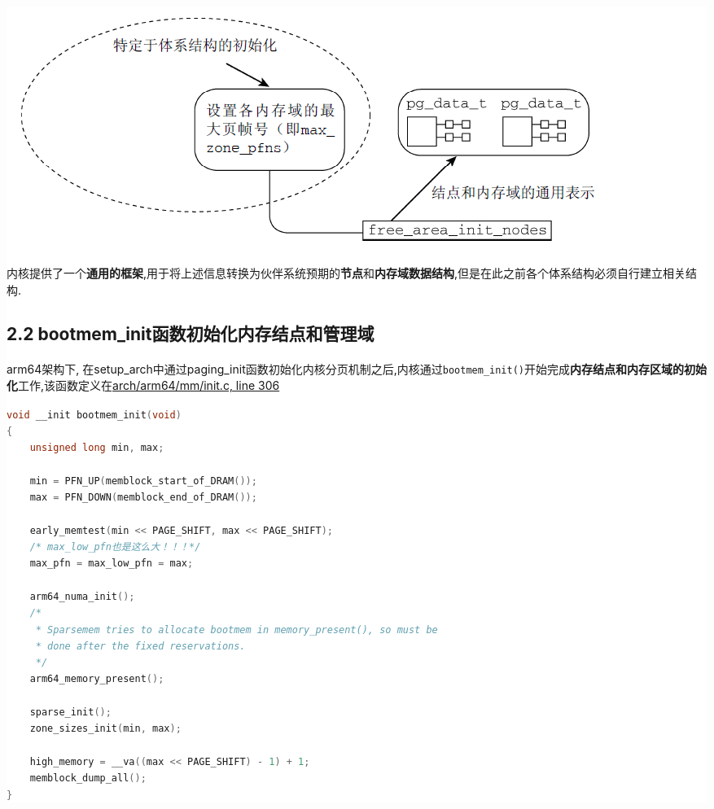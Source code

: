 ![zone_sizes_init函数](./images/arch_do_somethig.png)

内核提供了一个**通用的框架**,用于将上述信息转换为伙伴系统预期的**节点**和**内存域数据结构**,但是在此之前各个体系结构必须自行建立相关结构. 

## 2.2 bootmem\_init函数初始化内存结点和管理域

arm64架构下, 在setup\_arch中通过paging\_init函数初始化内核分页机制之后,内核通过`bootmem_init()`开始完成**内存结点和内存区域的初始化**工作,该函数定义在[arch/arm64/mm/init.c, line 306](http://lxr.free-electrons.com/source/arch/arm64/mm/init.c?v=4.7#L306)

```cpp
void __init bootmem_init(void)
{
    unsigned long min, max;

    min = PFN_UP(memblock_start_of_DRAM());
    max = PFN_DOWN(memblock_end_of_DRAM());

    early_memtest(min << PAGE_SHIFT, max << PAGE_SHIFT);
    /* max_low_pfn也是这么大！！！*/
    max_pfn = max_low_pfn = max;

    arm64_numa_init();
    /*
     * Sparsemem tries to allocate bootmem in memory_present(), so must be
     * done after the fixed reservations.
     */
    arm64_memory_present();

    sparse_init();
    zone_sizes_init(min, max);

    high_memory = __va((max << PAGE_SHIFT) - 1) + 1;
    memblock_dump_all();
}
```
